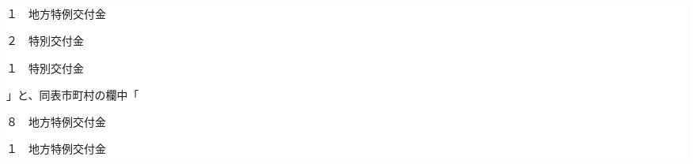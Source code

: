 １　地方特例交付金













２　特別交付金



















１　特別交付金






」と、同表市町村の欄中「






８　地方特例交付金



















１　地方特例交付金


















